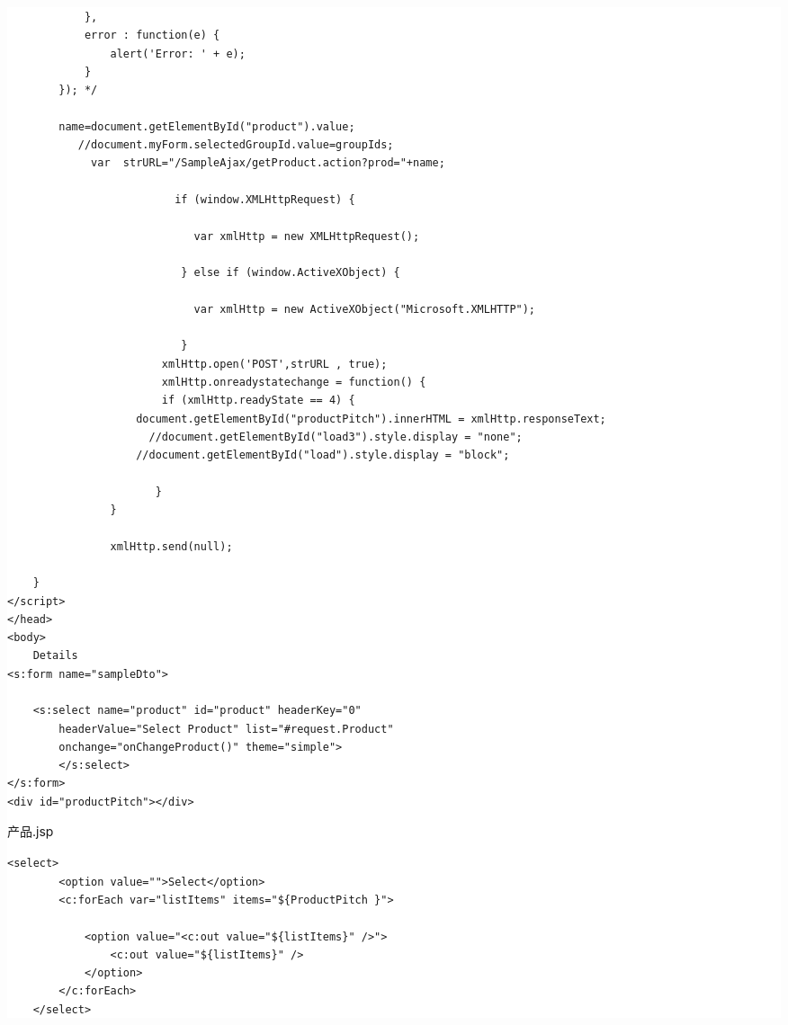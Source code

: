 ```
            },
            error : function(e) {
                alert('Error: ' + e);
            }
        }); */

        name=document.getElementById("product").value;
           //document.myForm.selectedGroupId.value=groupIds;
             var  strURL="/SampleAjax/getProduct.action?prod="+name;

                          if (window.XMLHttpRequest) { 

                             var xmlHttp = new XMLHttpRequest();

                           } else if (window.ActiveXObject) { 

                             var xmlHttp = new ActiveXObject("Microsoft.XMLHTTP");

                           }
                        xmlHttp.open('POST',strURL , true);
                        xmlHttp.onreadystatechange = function() {
                        if (xmlHttp.readyState == 4) {
                    document.getElementById("productPitch").innerHTML = xmlHttp.responseText;
                      //document.getElementById("load3").style.display = "none";
                    //document.getElementById("load").style.display = "block";

                       }
                }

                xmlHttp.send(null);

    }
</script>
</head>
<body>
    Details
<s:form name="sampleDto">

    <s:select name="product" id="product" headerKey="0"
        headerValue="Select Product" list="#request.Product"
        onchange="onChangeProduct()" theme="simple">
        </s:select>
</s:form>
<div id="productPitch"></div> 
```

产品.jsp

```
<select>
        <option value="">Select</option>
        <c:forEach var="listItems" items="${ProductPitch }">

            <option value="<c:out value="${listItems}" />">
                <c:out value="${listItems}" />
            </option>
        </c:forEach>
    </select> 
```
